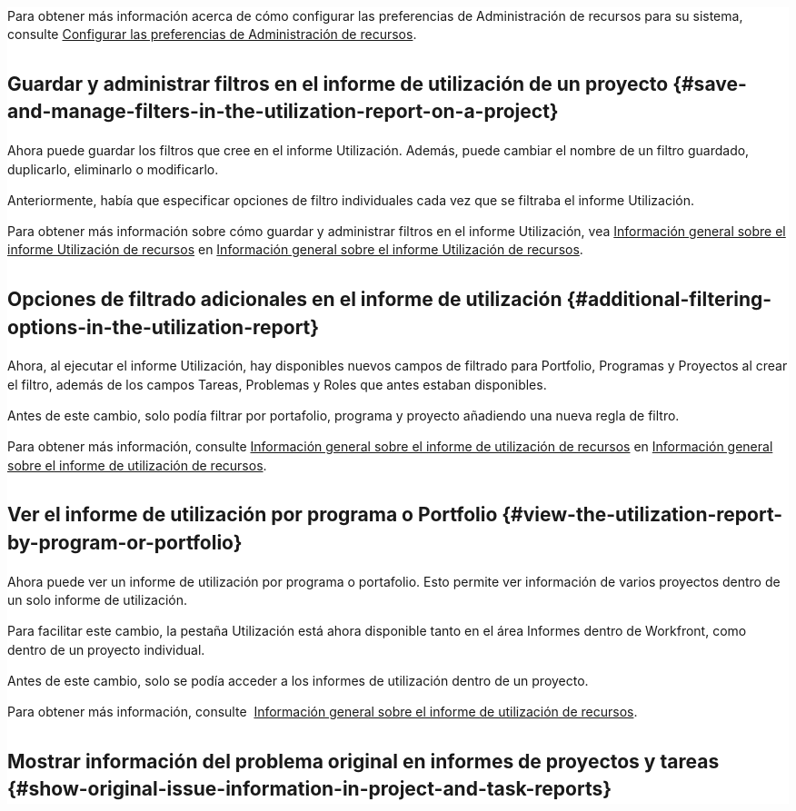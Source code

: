 Para obtener más información acerca de cómo configurar las preferencias de Administración de recursos para su sistema, consulte [Configurar las preferencias de Administración de recursos](../../../../administration-and-setup/set-up-workfront/configure-system-defaults/configure-resource-mgmt-preferences.md).

## Guardar y administrar filtros en el informe de utilización de un proyecto {#save-and-manage-filters-in-the-utilization-report-on-a-project}

Ahora puede guardar los filtros que cree en el informe Utilización. Además, puede cambiar el nombre de un filtro guardado, duplicarlo, eliminarlo o modificarlo.

Anteriormente, había que especificar opciones de filtro individuales cada vez que se filtraba el informe Utilización.

Para obtener más información sobre cómo guardar y administrar filtros en el informe Utilización, vea [Información general sobre el informe Utilización de recursos](../../../../reports-and-dashboards/reports/using-built-in-reports/resource-utilization-report.md) en [Información general sobre el informe Utilización de recursos](../../../../reports-and-dashboards/reports/using-built-in-reports/resource-utilization-report.md).

## Opciones de filtrado adicionales en el informe de utilización {#additional-filtering-options-in-the-utilization-report}

Ahora, al ejecutar el informe Utilización, hay disponibles nuevos campos de filtrado para Portfolio, Programas y Proyectos al crear el filtro, además de los campos Tareas, Problemas y Roles que antes estaban disponibles.

Antes de este cambio, solo podía filtrar por portafolio, programa y proyecto añadiendo una nueva regla de filtro.

Para obtener más información, consulte [Información general sobre el informe de utilización de recursos](../../../../reports-and-dashboards/reports/using-built-in-reports/resource-utilization-report.md) en [Información general sobre el informe de utilización de recursos](../../../../reports-and-dashboards/reports/using-built-in-reports/resource-utilization-report.md).

## Ver el informe de utilización por programa o Portfolio {#view-the-utilization-report-by-program-or-portfolio}

Ahora puede ver un informe de utilización por programa o portafolio. Esto permite ver información de varios proyectos dentro de un solo informe de utilización.

Para facilitar este cambio, la pestaña Utilización está ahora disponible tanto en el área Informes dentro de Workfront, como dentro de un proyecto individual.

Antes de este cambio, solo se podía acceder a los informes de utilización dentro de un proyecto.

Para obtener más información, consulte  [Información general sobre el informe de utilización de recursos](../../../../reports-and-dashboards/reports/using-built-in-reports/resource-utilization-report.md). 

## Mostrar información del problema original en informes de proyectos y tareas {#show-original-issue-information-in-project-and-task-reports}
